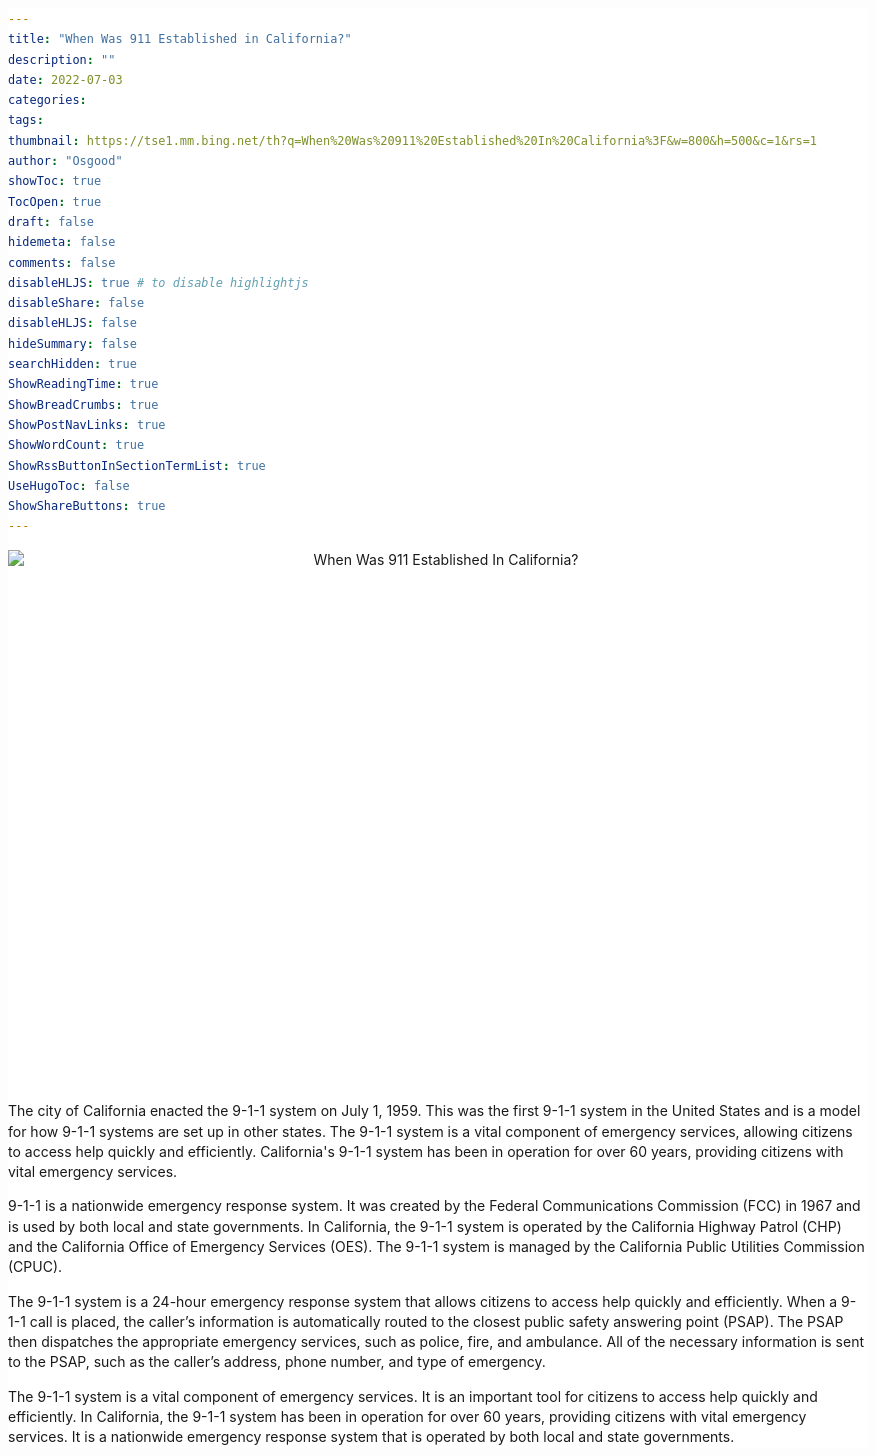 ```yaml
---
title: "When Was 911 Established in California?"
description: ""
date: 2022-07-03
categories: 
tags: 
thumbnail: https://tse1.mm.bing.net/th?q=When%20Was%20911%20Established%20In%20California%3F&w=800&h=500&c=1&rs=1
author: "Osgood"
showToc: true
TocOpen: true
draft: false
hidemeta: false
comments: false
disableHLJS: true # to disable highlightjs
disableShare: false
disableHLJS: false
hideSummary: false
searchHidden: true
ShowReadingTime: true
ShowBreadCrumbs: true
ShowPostNavLinks: true
ShowWordCount: true
ShowRssButtonInSectionTermList: true
UseHugoToc: false
ShowShareButtons: true
---
```


<center>
	<img src="https://tse1.mm.bing.net/th?q=When%20Was%20911%20Established%20In%20California%3F&w=800&h=500&c=1&rs=1" alt="When Was 911 Established In California?" width="800" height="500" style="display: block; width: 100%; height: auto">
</center>

<p>The city of California enacted the 9-1-1 system on July 1, 1959. This was the first 9-1-1 system in the United States and is a model for how 9-1-1 systems are set up in other states. The 9-1-1 system is a vital component of emergency services, allowing citizens to access help quickly and efficiently. California's 9-1-1 system has been in operation for over 60 years, providing citizens with vital emergency services.</p>

<p>9-1-1 is a nationwide emergency response system. It was created by the Federal Communications Commission (FCC) in 1967 and is used by both local and state governments. In California, the 9-1-1 system is operated by the California Highway Patrol (CHP) and the California Office of Emergency Services (OES). The 9-1-1 system is managed by the California Public Utilities Commission (CPUC).</p>

<p>The 9-1-1 system is a 24-hour emergency response system that allows citizens to access help quickly and efficiently. When a 9-1-1 call is placed, the caller’s information is automatically routed to the closest public safety answering point (PSAP). The PSAP then dispatches the appropriate emergency services, such as police, fire, and ambulance. All of the necessary information is sent to the PSAP, such as the caller’s address, phone number, and type of emergency.</p>

<p>The 9-1-1 system is a vital component of emergency services. It is an important tool for citizens to access help quickly and efficiently. In California, the 9-1-1 system has been in operation for over 60 years, providing citizens with vital emergency services. It is a nationwide emergency response system that is operated by both local and state governments.</p>
